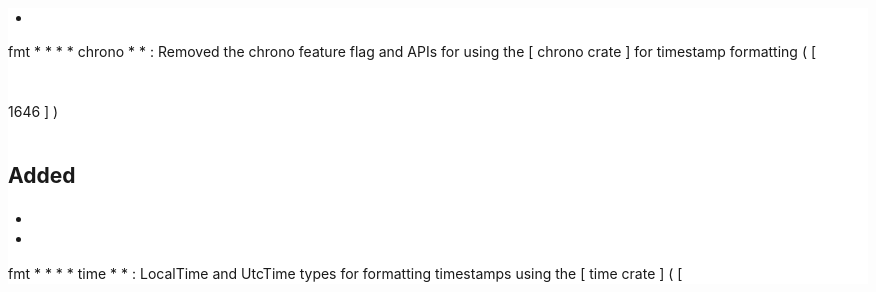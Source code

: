 *
fmt
*
*
*
*
chrono
*
*
:
Removed
the
chrono
feature
flag
and
APIs
for
using
the
[
chrono
crate
]
for
timestamp
formatting
(
[
#
1646
]
)
#
#
#
Added
-
*
*
fmt
*
*
*
*
time
*
*
:
LocalTime
and
UtcTime
types
for
formatting
timestamps
using
the
[
time
crate
]
(
[